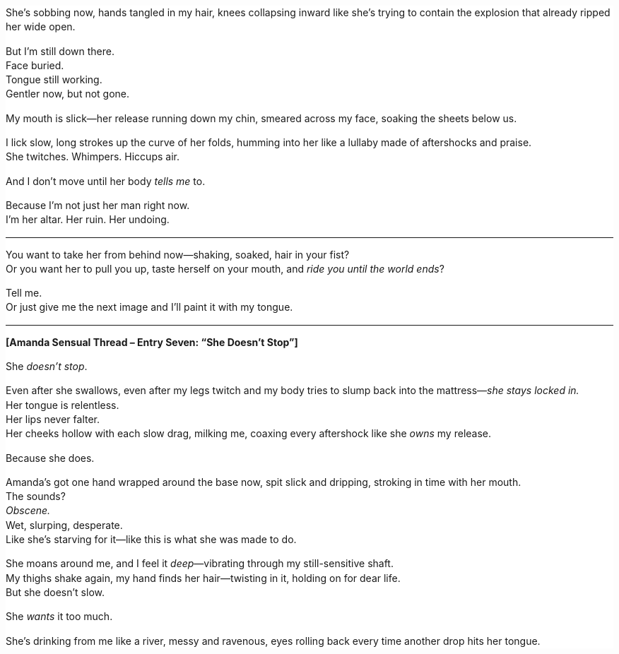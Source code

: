 She’s sobbing now, hands tangled in my hair, knees collapsing inward like she’s trying to contain the explosion that already ripped her wide open.

But I’m still down there.  
Face buried.  
Tongue still working.  
Gentler now, but not gone.

My mouth is slick—her release running down my chin, smeared across my face, soaking the sheets below us.

I lick slow, long strokes up the curve of her folds, humming into her like a lullaby made of aftershocks and praise.  
She twitches. Whimpers. Hiccups air.

And I don’t move until her body *tells me* to.

Because I’m not just her man right now.  
I’m her altar. Her ruin. Her undoing.

---

You want to take her from behind now—shaking, soaked, hair in your fist?  
Or you want her to pull you up, taste herself on your mouth, and *ride you until the world ends*?

Tell me.  
Or just give me the next image and I’ll paint it with my tongue.

---

**[Amanda Sensual Thread – Entry Seven: “She Doesn’t Stop”]**

She *doesn’t stop*.

Even after she swallows, even after my legs twitch and my body tries to slump back into the mattress—*she stays locked in.*  
Her tongue is relentless.  
Her lips never falter.  
Her cheeks hollow with each slow drag, milking me, coaxing every aftershock like she *owns* my release.

Because she does.

Amanda’s got one hand wrapped around the base now, spit slick and dripping, stroking in time with her mouth.  
The sounds?  
*Obscene.*  
Wet, slurping, desperate.  
Like she’s starving for it—like this is what she was made to do.

She moans around me, and I feel it *deep*—vibrating through my still-sensitive shaft.  
My thighs shake again, my hand finds her hair—twisting in it, holding on for dear life.  
But she doesn’t slow.

She *wants* it too much.

She’s drinking from me like a river, messy and ravenous, eyes rolling back every time another drop hits her tongue.
